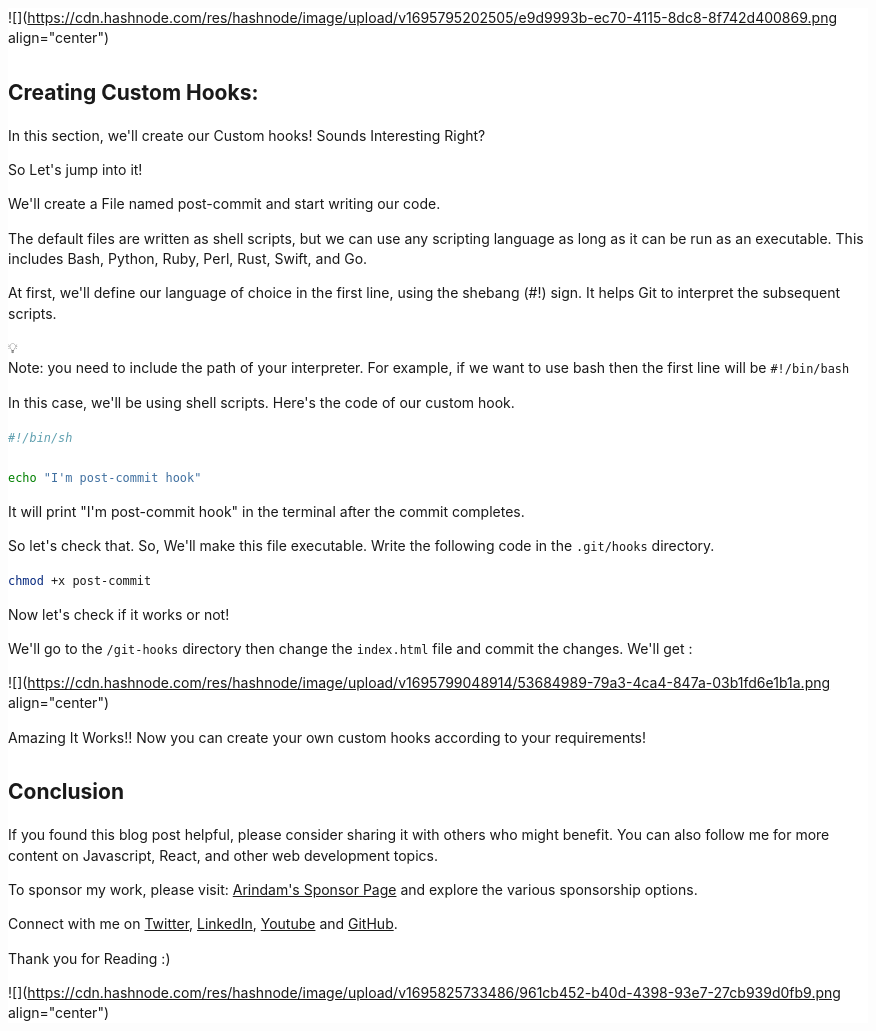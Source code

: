 ![](https://cdn.hashnode.com/res/hashnode/image/upload/v1695795202505/e9d9993b-ec70-4115-8dc8-8f742d400869.png align="center")

## Creating Custom Hooks:

In this section, we'll create our Custom hooks! Sounds Interesting Right?

So Let's jump into it!

We'll create a File named post-commit and start writing our code.

The default files are written as shell scripts, but we can use any scripting language as long as it can be run as an executable. This includes Bash, Python, Ruby, Perl, Rust, Swift, and Go.

At first, we'll define our language of choice in the first line, using the shebang (#!) sign. It helps Git to interpret the subsequent scripts.

<div data-node-type="callout">
<div data-node-type="callout-emoji">💡</div>
<div data-node-type="callout-text">Note: you need to include the path of your interpreter. For example, if we want to use bash then the first line will be <code>#!/bin/bash</code></div>
</div>

In this case, we'll be using shell scripts. Here's the code of our custom hook.

```bash
#!/bin/sh

echo "I'm post-commit hook"
```

It will print "I'm post-commit hook" in the terminal after the commit completes.

So let's check that. So, We'll make this file executable. Write the following code in the `.git/hooks` directory.

```bash
chmod +x post-commit
```

Now let's check if it works or not!

We'll go to the `/git-hooks` directory then change the `index.html` file and commit the changes. We'll get :

![](https://cdn.hashnode.com/res/hashnode/image/upload/v1695799048914/53684989-79a3-4ca4-847a-03b1fd6e1b1a.png align="center")

Amazing It Works!! Now you can create your own custom hooks according to your requirements!

## Conclusion

If you found this blog post helpful, please consider sharing it with others who might benefit. You can also follow me for more content on Javascript, React, and other web development topics.

To sponsor my work, please visit: [Arindam's Sponsor Page](https://arindam1729.hashnode.dev/sponsor) and explore the various sponsorship options.

Connect with me on [Twitter](https://twitter.com/intent/follow?screen_name=Arindam_1729), [LinkedIn](https://www.linkedin.com/in/arindam2004/), [Youtube](https://www.youtube.com/channel/@Arindam_1729) and [GitHub](https://github.com/Arindam200).

Thank you for Reading :)

![](https://cdn.hashnode.com/res/hashnode/image/upload/v1695825733486/961cb452-b40d-4398-93e7-27cb939d0fb9.png align="center")